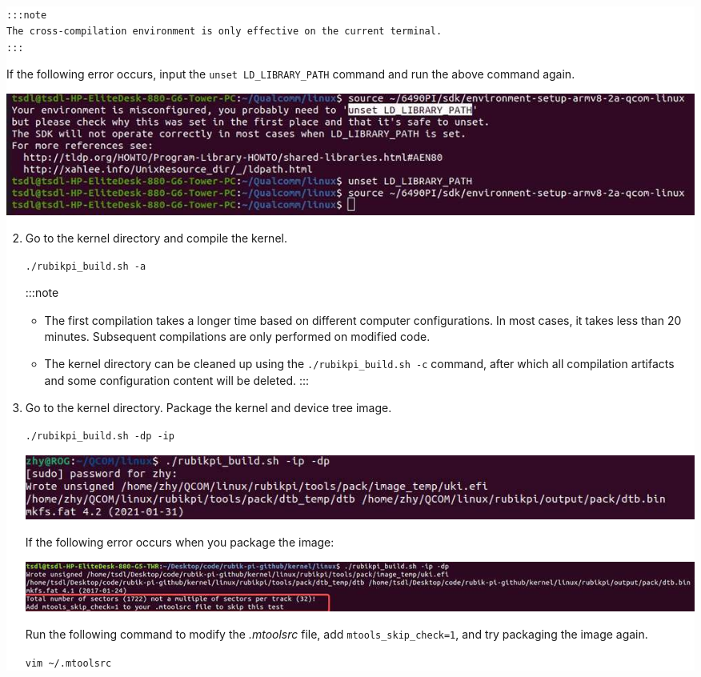     :::note
    The cross-compilation environment is only effective on the current terminal.
    :::

   If the following error occurs, input the `unset LD_LIBRARY_PATH` command and run the above command again.

   ![](images/image-115.jpg)

2. Go to the kernel directory and compile the kernel.

   ```shell
   ./rubikpi_build.sh -a
   ```

    :::note
   
    * The first compilation takes a longer time based on different computer configurations. In most cases, it takes less than 20 minutes. Subsequent compilations are only performed on modified code.
   
    * The kernel directory can be cleaned up using the `./rubikpi_build.sh -c` command, after which all compilation artifacts and some configuration content will be deleted.
    :::
3. Go to the kernel directory. Package the kernel and device tree image.
<a id="linuxkernelpack"></a>

   ```shell
   ./rubikpi_build.sh -dp -ip
   ```

   ![](images/image-105.jpg)

   If the following error occurs when you package the image:

   ![](images/image-107.jpg)

   Run the following command to modify the *.mtoolsrc* file, add `mtools_skip_check=1`, and try packaging the image again.

   ```shell
   vim ~/.mtoolsrc
   ```
